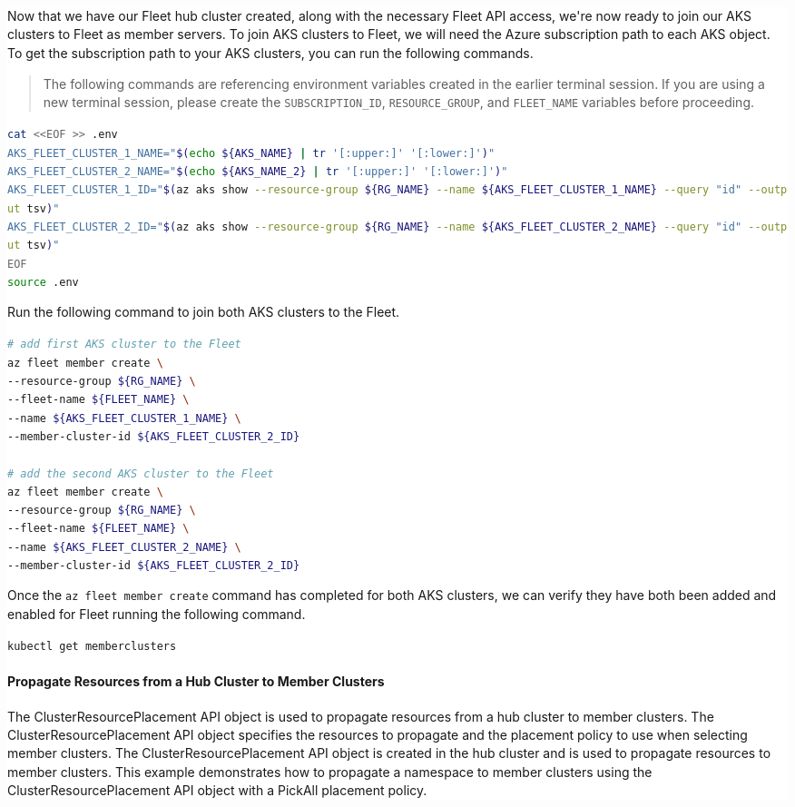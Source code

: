 Now that we have our Fleet hub cluster created, along with the necessary Fleet API access, we're now ready to join our AKS clusters to Fleet as member servers. To join AKS clusters to Fleet, we will need the Azure subscription path to each AKS object. To get the subscription path to your AKS clusters, you can run the following commands.

<div class="info" data-title="Note">

> The following commands are referencing environment variables created in the earlier terminal session. If you are using a new terminal session, please create the `SUBSCRIPTION_ID`, `RESOURCE_GROUP`, and `FLEET_NAME` variables before proceeding.

</div>

```bash
cat <<EOF >> .env
AKS_FLEET_CLUSTER_1_NAME="$(echo ${AKS_NAME} | tr '[:upper:]' '[:lower:]')"
AKS_FLEET_CLUSTER_2_NAME="$(echo ${AKS_NAME_2} | tr '[:upper:]' '[:lower:]')"
AKS_FLEET_CLUSTER_1_ID="$(az aks show --resource-group ${RG_NAME} --name ${AKS_FLEET_CLUSTER_1_NAME} --query "id" --output tsv)"
AKS_FLEET_CLUSTER_2_ID="$(az aks show --resource-group ${RG_NAME} --name ${AKS_FLEET_CLUSTER_2_NAME} --query "id" --output tsv)"
EOF
source .env
```

Run the following command to join both AKS clusters to the Fleet.

```bash
# add first AKS cluster to the Fleet
az fleet member create \
--resource-group ${RG_NAME} \
--fleet-name ${FLEET_NAME} \
--name ${AKS_FLEET_CLUSTER_1_NAME} \
--member-cluster-id ${AKS_FLEET_CLUSTER_2_ID}

# add the second AKS cluster to the Fleet
az fleet member create \
--resource-group ${RG_NAME} \
--fleet-name ${FLEET_NAME} \
--name ${AKS_FLEET_CLUSTER_2_NAME} \
--member-cluster-id ${AKS_FLEET_CLUSTER_2_ID}
```

Once the `az fleet member create` command has completed for both AKS clusters, we can verify they have both been added and enabled for Fleet running the following command.

```bash
kubectl get memberclusters
```

#### Propagate Resources from a Hub Cluster to Member Clusters

The ClusterResourcePlacement API object is used to propagate resources from a hub cluster to member clusters. The ClusterResourcePlacement API object specifies the resources to propagate and the placement policy to use when selecting member clusters. The ClusterResourcePlacement API object is created in the hub cluster and is used to propagate resources to member clusters. This example demonstrates how to propagate a namespace to member clusters using the ClusterResourcePlacement API object with a PickAll placement policy.
